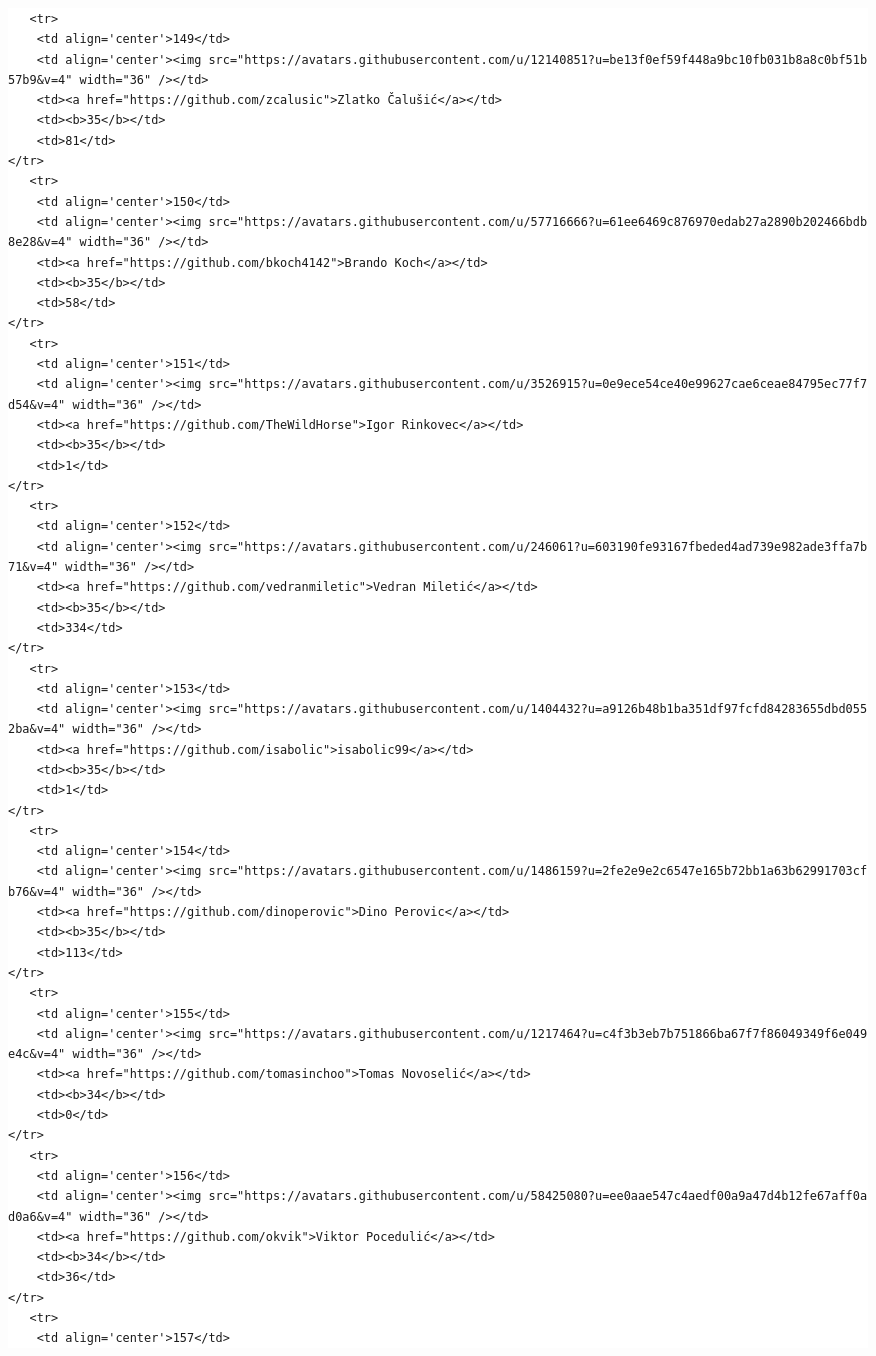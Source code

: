        <tr>
        <td align='center'>149</td>
        <td align='center'><img src="https://avatars.githubusercontent.com/u/12140851?u=be13f0ef59f448a9bc10fb031b8a8c0bf51b57b9&v=4" width="36" /></td>
        <td><a href="https://github.com/zcalusic">Zlatko Čalušić</a></td>
        <td><b>35</b></td>
        <td>81</td>
    </tr>
       <tr>
        <td align='center'>150</td>
        <td align='center'><img src="https://avatars.githubusercontent.com/u/57716666?u=61ee6469c876970edab27a2890b202466bdb8e28&v=4" width="36" /></td>
        <td><a href="https://github.com/bkoch4142">Brando Koch</a></td>
        <td><b>35</b></td>
        <td>58</td>
    </tr>
       <tr>
        <td align='center'>151</td>
        <td align='center'><img src="https://avatars.githubusercontent.com/u/3526915?u=0e9ece54ce40e99627cae6ceae84795ec77f7d54&v=4" width="36" /></td>
        <td><a href="https://github.com/TheWildHorse">Igor Rinkovec</a></td>
        <td><b>35</b></td>
        <td>1</td>
    </tr>
       <tr>
        <td align='center'>152</td>
        <td align='center'><img src="https://avatars.githubusercontent.com/u/246061?u=603190fe93167fbeded4ad739e982ade3ffa7b71&v=4" width="36" /></td>
        <td><a href="https://github.com/vedranmiletic">Vedran Miletić</a></td>
        <td><b>35</b></td>
        <td>334</td>
    </tr>
       <tr>
        <td align='center'>153</td>
        <td align='center'><img src="https://avatars.githubusercontent.com/u/1404432?u=a9126b48b1ba351df97fcfd84283655dbd0552ba&v=4" width="36" /></td>
        <td><a href="https://github.com/isabolic">isabolic99</a></td>
        <td><b>35</b></td>
        <td>1</td>
    </tr>
       <tr>
        <td align='center'>154</td>
        <td align='center'><img src="https://avatars.githubusercontent.com/u/1486159?u=2fe2e9e2c6547e165b72bb1a63b62991703cfb76&v=4" width="36" /></td>
        <td><a href="https://github.com/dinoperovic">Dino Perovic</a></td>
        <td><b>35</b></td>
        <td>113</td>
    </tr>
       <tr>
        <td align='center'>155</td>
        <td align='center'><img src="https://avatars.githubusercontent.com/u/1217464?u=c4f3b3eb7b751866ba67f7f86049349f6e049e4c&v=4" width="36" /></td>
        <td><a href="https://github.com/tomasinchoo">Tomas Novoselić</a></td>
        <td><b>34</b></td>
        <td>0</td>
    </tr>
       <tr>
        <td align='center'>156</td>
        <td align='center'><img src="https://avatars.githubusercontent.com/u/58425080?u=ee0aae547c4aedf00a9a47d4b12fe67aff0ad0a6&v=4" width="36" /></td>
        <td><a href="https://github.com/okvik">Viktor Pocedulić</a></td>
        <td><b>34</b></td>
        <td>36</td>
    </tr>
       <tr>
        <td align='center'>157</td>